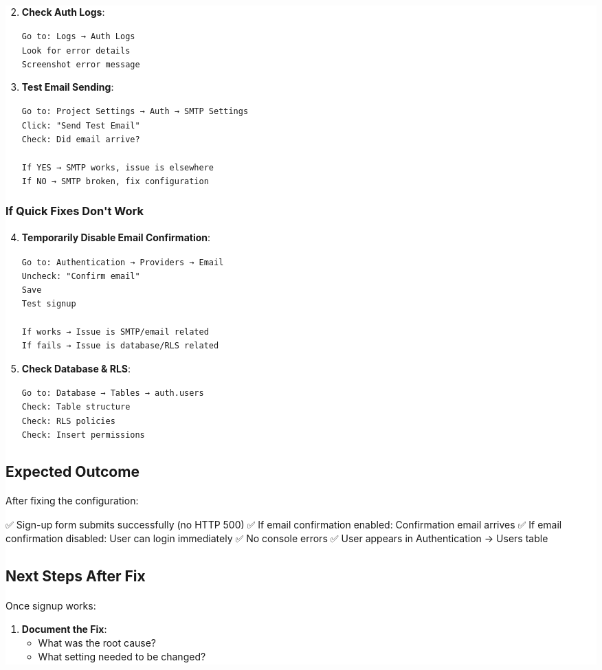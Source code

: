 2. **Check Auth Logs**:
   ```
   Go to: Logs → Auth Logs
   Look for error details
   Screenshot error message
   ```

3. **Test Email Sending**:
   ```
   Go to: Project Settings → Auth → SMTP Settings
   Click: "Send Test Email"
   Check: Did email arrive?

   If YES → SMTP works, issue is elsewhere
   If NO → SMTP broken, fix configuration
   ```

### If Quick Fixes Don't Work

4. **Temporarily Disable Email Confirmation**:
   ```
   Go to: Authentication → Providers → Email
   Uncheck: "Confirm email"
   Save
   Test signup

   If works → Issue is SMTP/email related
   If fails → Issue is database/RLS related
   ```

5. **Check Database & RLS**:
   ```
   Go to: Database → Tables → auth.users
   Check: Table structure
   Check: RLS policies
   Check: Insert permissions
   ```

## Expected Outcome

After fixing the configuration:

✅ Sign-up form submits successfully (no HTTP 500)
✅ If email confirmation enabled: Confirmation email arrives
✅ If email confirmation disabled: User can login immediately
✅ No console errors
✅ User appears in Authentication → Users table

## Next Steps After Fix

Once signup works:

1. **Document the Fix**:
   - What was the root cause?
   - What setting needed to be changed?
